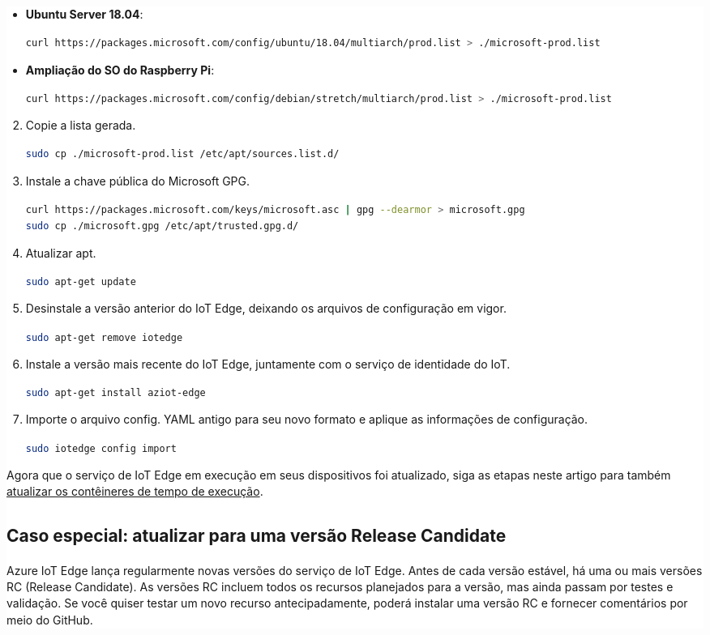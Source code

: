    * **Ubuntu Server 18.04**:

     ```bash
     curl https://packages.microsoft.com/config/ubuntu/18.04/multiarch/prod.list > ./microsoft-prod.list
     ```

   * **Ampliação do SO do Raspberry Pi**:

     ```bash
     curl https://packages.microsoft.com/config/debian/stretch/multiarch/prod.list > ./microsoft-prod.list
     ```

2. Copie a lista gerada.

   ```bash
   sudo cp ./microsoft-prod.list /etc/apt/sources.list.d/
   ```

3. Instale a chave pública do Microsoft GPG.

   ```bash
   curl https://packages.microsoft.com/keys/microsoft.asc | gpg --dearmor > microsoft.gpg
   sudo cp ./microsoft.gpg /etc/apt/trusted.gpg.d/
   ```

4. Atualizar apt.

   ```bash
   sudo apt-get update
   ```

5. Desinstale a versão anterior do IoT Edge, deixando os arquivos de configuração em vigor.

   ```bash
   sudo apt-get remove iotedge
   ```

6. Instale a versão mais recente do IoT Edge, juntamente com o serviço de identidade do IoT.

   ```bash
   sudo apt-get install aziot-edge
   ```

7. Importe o arquivo config. YAML antigo para seu novo formato e aplique as informações de configuração.

   ```bash
   sudo iotedge config import
   ```

Agora que o serviço de IoT Edge em execução em seus dispositivos foi atualizado, siga as etapas neste artigo para também [atualizar os contêineres de tempo de execução](#update-the-runtime-containers).

## <a name="special-case-update-to-a-release-candidate-version"></a>Caso especial: atualizar para uma versão Release Candidate

Azure IoT Edge lança regularmente novas versões do serviço de IoT Edge. Antes de cada versão estável, há uma ou mais versões RC (Release Candidate). As versões RC incluem todos os recursos planejados para a versão, mas ainda passam por testes e validação. Se você quiser testar um novo recurso antecipadamente, poderá instalar uma versão RC e fornecer comentários por meio do GitHub.
